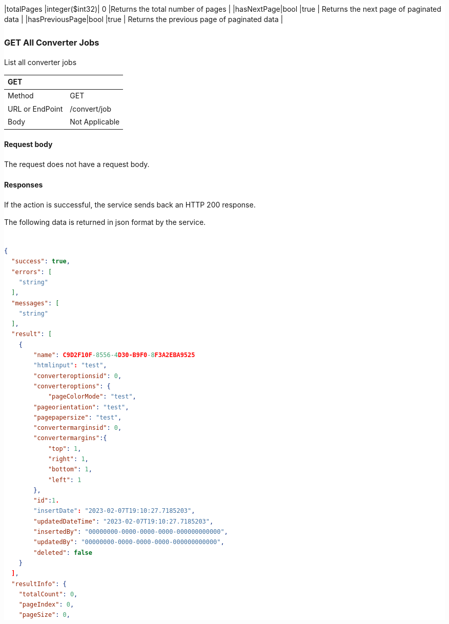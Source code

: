|totalPages |integer($int32)|   0    |Returns the total number of pages |
|hasNextPage|bool           |true    | Returns the next page of paginated data   |
|hasPreviousPage|bool       |true    | Returns the previous page of paginated data   |

### GET All Converter Jobs 

List all converter jobs

| GET           |                                                          |  
| :---              |    :----                                             |
| Method            | GET                                                  |
| URL or EndPoint   | /convert/job |
| Body              | Not Applicable|

#### Request body

The request does not have a request body.

#### Responses

If the action is successful, the service sends back an HTTP 200 response.

The following data is returned in json format by the service.

~~~ json

{
  "success": true,
  "errors": [
    "string"
  ],
  "messages": [
    "string"
  ],
  "result": [
    {
        "name": C9D2F10F-8556-4D30-B9F0-8F3A2EBA9525
        "htmlinput": "test",
        "converteroptionsid": 0,
        "converteroptions": {
    	    "pageColorMode": "test",
	    "pageorientation": "test",
	    "pagepapersize": "test",
	    "convertermarginsid": 0,
	    "convertermargins":{
	        "top": 1,
	        "right": 1,
	        "bottom": 1,
	        "left": 1
	    },
        "id":1.
        "insertDate": "2023-02-07T19:10:27.7185203",
        "updatedDateTime": "2023-02-07T19:10:27.7185203",
        "insertedBy": "00000000-0000-0000-0000-000000000000",
        "updatedBy": "00000000-0000-0000-0000-000000000000",
        "deleted": false
    }
  ],
  "resultInfo": {
    "totalCount": 0,
    "pageIndex": 0,
    "pageSize": 0,
~~~